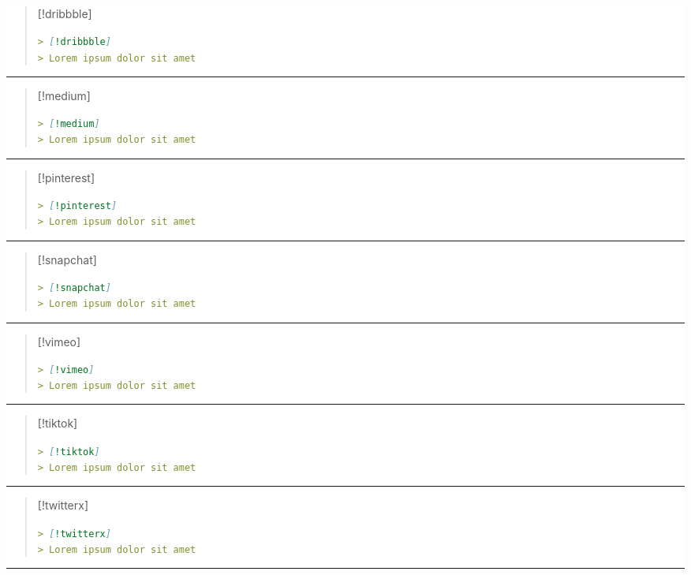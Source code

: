 > [!dribbble]
> ```markdown
> > [!dribbble]
> > Lorem ipsum dolor sit amet
> ```

---

> [!medium]
> ```markdown
> > [!medium]
> > Lorem ipsum dolor sit amet
> ```

---

> [!pinterest]
> ```markdown
> > [!pinterest]
> > Lorem ipsum dolor sit amet
> ```

---

> [!snapchat]
> ```markdown
> > [!snapchat]
> > Lorem ipsum dolor sit amet
> ```

---

> [!vimeo]
> ```markdown
> > [!vimeo]
> > Lorem ipsum dolor sit amet
> ```

---

> [!tiktok]
> ```markdown
> > [!tiktok]
> > Lorem ipsum dolor sit amet
> ```

---

> [!twitterx]
> ```markdown
> > [!twitterx]
> > Lorem ipsum dolor sit amet
> ```

---
